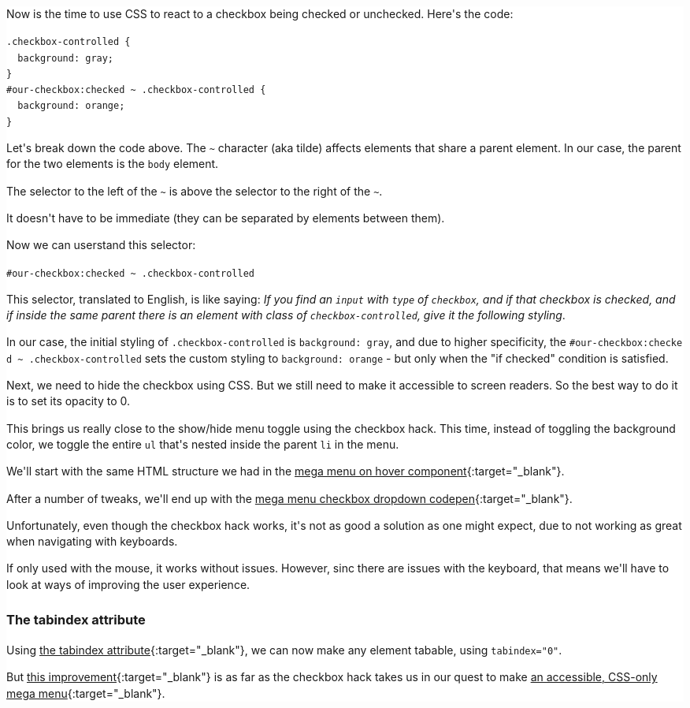 Now is the time to use CSS to react to a checkbox being checked or unchecked. Here's the code:
```
.checkbox-controlled {
  background: gray;
}
#our-checkbox:checked ~ .checkbox-controlled {
  background: orange;
}
```

Let's break down the code above. The `~` character (aka tilde) affects elements that share a parent element. In our case, the parent for the two elements is the `body` element.

The selector to the left of the `~` is above the selector to the right of the `~`. 

It doesn't have to be immediate (they can be separated by elements between them).

Now we can userstand this selector:
```
#our-checkbox:checked ~ .checkbox-controlled
```

This selector, translated to English, is like saying: *If you find an `input` with `type` of `checkbox`, and if that checkbox is checked, and if inside the same parent there is an element with class of `checkbox-controlled`, give it the following styling*.

In our case, the initial styling of `.checkbox-controlled` is `background: gray`, and due to higher specificity, the `#our-checkbox:checked ~ .checkbox-controlled` sets the custom styling to `background: orange` - but only when the "if checked" condition is satisfied.

Next, we need to hide the checkbox using CSS. But we still need to make it accessible to screen readers. So the best way to do it is to set its opacity to 0.

This brings us really close to the show/hide menu toggle using the checkbox hack. This time, instead of toggling the background color, we toggle the entire `ul` that's nested inside the parent `li` in the menu.

We'll start with the same HTML structure we had in the [mega menu on hover component](https://codepen.io/AjdinImsirovic/pen/oNZYwwg){:target="_blank"}.

After a number of tweaks, we'll end up with the [mega menu checkbox dropdown codepen](https://codepen.io/AjdinImsirovic/pen/mdWOMwx){:target="_blank"}.

Unfortunately, even though the checkbox hack works, it's not as good a solution as one might expect, due to not working as great when navigating with keyboards.

If only used with the mouse, it works without issues. However, sinc there are issues with the keyboard, that means we'll have to look at ways of improving the user experience.

### The tabindex attribute

Using [the tabindex attribute](https://www.unimelb.edu.au/accessibility/aria/wai-aria-keyboard-focus){:target="_blank"}, we can now make any element tabable, using `tabindex="0"`.

But [this improvement](https://codepen.io/AjdinImsirovic/pen/mdWOMwx){:target="_blank"} is as far as the checkbox hack takes us in our quest to make [an accessible, CSS-only mega menu](https://moderncss.dev/css-only-accessible-dropdown-navigation-menu/){:target="_blank"}.
